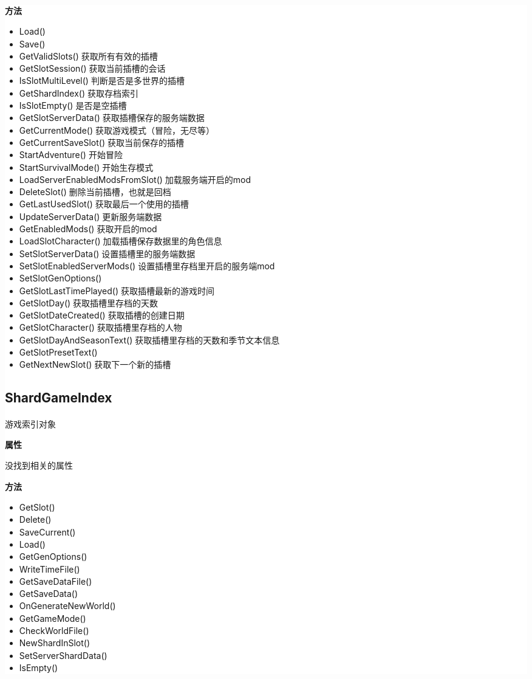 **方法**

- Load()
- Save()
- GetValidSlots() 获取所有有效的插槽
- GetSlotSession() 获取当前插槽的会话
- IsSlotMultiLevel() 判断是否是多世界的插槽
- GetShardIndex() 获取存档索引
- IsSlotEmpty() 是否是空插槽
- GetSlotServerData() 获取插槽保存的服务端数据
- GetCurrentMode() 获取游戏模式（冒险，无尽等）
- GetCurrentSaveSlot() 获取当前保存的插槽
- StartAdventure() 开始冒险
- StartSurvivalMode() 开始生存模式
- LoadServerEnabledModsFromSlot() 加载服务端开启的mod
- DeleteSlot() 删除当前插槽，也就是回档
- GetLastUsedSlot() 获取最后一个使用的插槽
- UpdateServerData() 更新服务端数据
- GetEnabledMods() 获取开启的mod
- LoadSlotCharacter() 加载插槽保存数据里的角色信息
- SetSlotServerData() 设置插槽里的服务端数据
- SetSlotEnabledServerMods() 设置插槽里存档里开启的服务端mod
- SetSlotGenOptions()
- GetSlotLastTimePlayed() 获取插槽最新的游戏时间
- GetSlotDay() 获取插槽里存档的天数
- GetSlotDateCreated() 获取插槽的创建日期
- GetSlotCharacter() 获取插槽里存档的人物
- GetSlotDayAndSeasonText() 获取插槽里存档的天数和季节文本信息
- GetSlotPresetText()
- GetNextNewSlot() 获取下一个新的插槽

## ShardGameIndex

游戏索引对象

**属性**

没找到相关的属性

**方法**

- GetSlot()
- Delete()
- SaveCurrent()
- Load()
- GetGenOptions()
- WriteTimeFile()
- GetSaveDataFile()
- GetSaveData()
- OnGenerateNewWorld()
- GetGameMode()
- CheckWorldFile()
- NewShardInSlot()
- SetServerShardData()
- IsEmpty()
